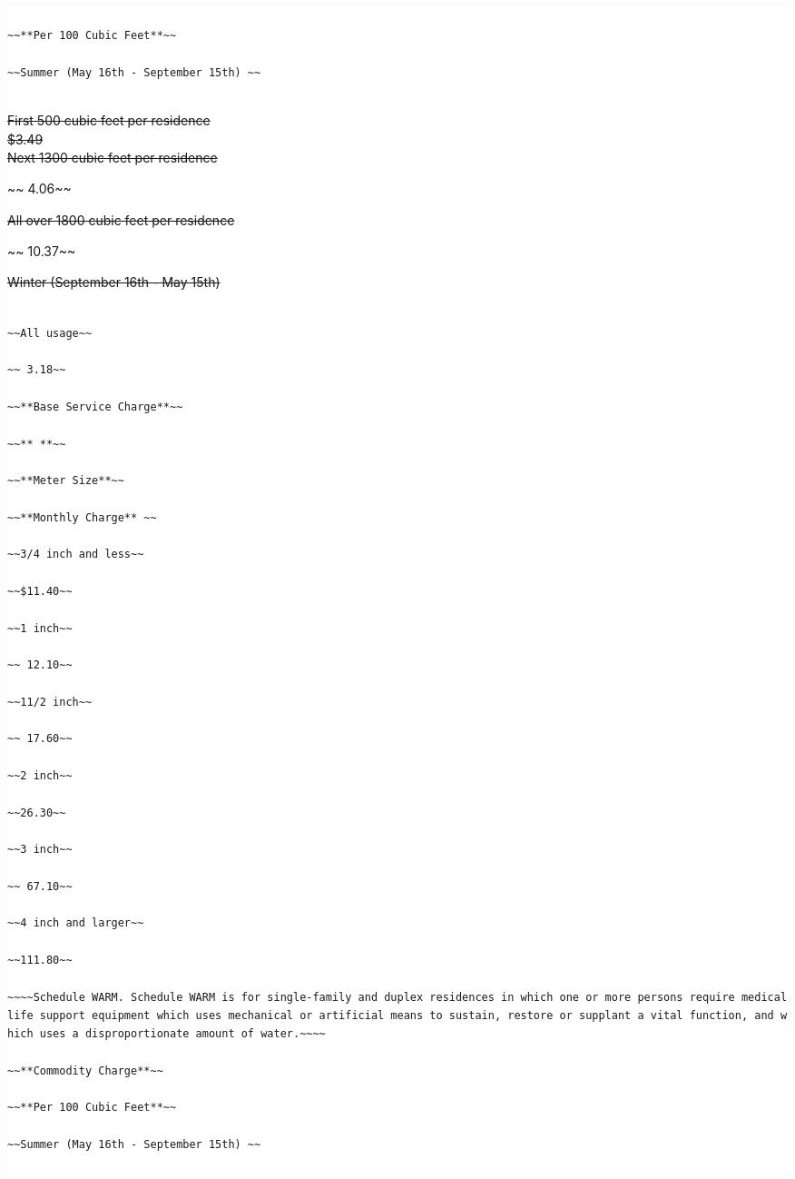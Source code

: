 ~~~~  
  
~~**Per 100 Cubic Feet**~~  
  
~~Summer (May 16th - September 15th) ~~  
  
~~~~  
  
~~First 500 cubic feet per residence~~  
~~$3.49~~  
~~Next 1300 cubic feet per residence~~  
  
~~ 4.06~~  
  
~~All over 1800 cubic feet per residence~~  
  
~~ 10.37~~  
  
~~Winter (September 16th - May 15th)~~  
  
~~~~  
  
~~All usage~~  
  
~~ 3.18~~  
  
~~**Base Service Charge**~~  
  
~~** **~~  
  
~~**Meter Size**~~  
  
~~**Monthly Charge** ~~  
  
~~3/4 inch and less~~  
  
~~$11.40~~  
  
~~1 inch~~  
  
~~ 12.10~~  
  
~~11/2 inch~~  
  
~~ 17.60~~  
  
~~2 inch~~  
  
~~26.30~~  
  
~~3 inch~~  
  
~~ 67.10~~  
  
~~4 inch and larger~~  
  
~~111.80~~  
  
~~~~Schedule WARM. Schedule WARM is for single-family and duplex residences in which one or more persons require medical life support equipment which uses mechanical or artificial means to sustain, restore or supplant a vital function, and which uses a disproportionate amount of water.~~~~  
  
~~**Commodity Charge**~~  
  
~~**Per 100 Cubic Feet**~~  
  
~~Summer (May 16th - September 15th) ~~  
  
~~~~  
  